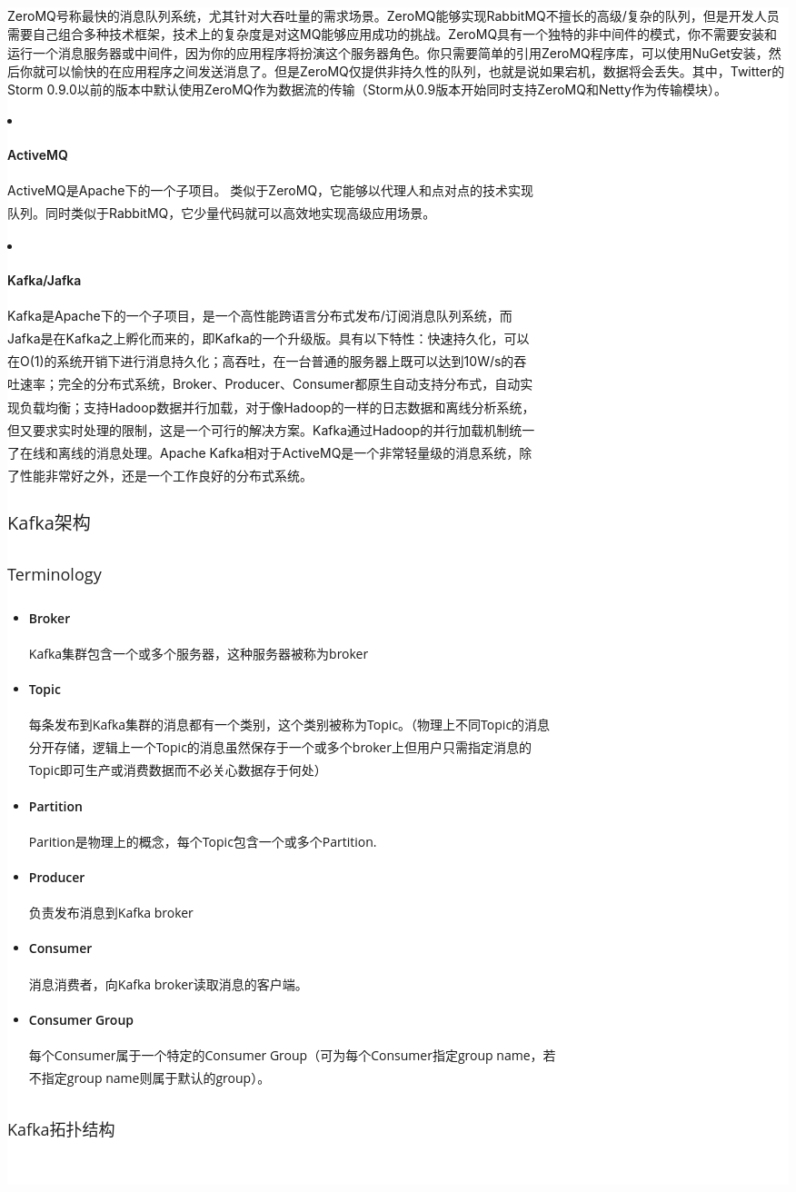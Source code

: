 ZeroMQ号称最快的消息队列系统，尤其针对大吞吐量的需求场景。ZeroMQ能够实现RabbitMQ不擅长的高级/复杂的队列，但是开发人员需要自己组合多种技术框架，技术上的复杂度是对这MQ能够应用成功的挑战。ZeroMQ具有一个独特的非中间件的模式，你不需要安装和运行一个消息服务器或中间件，因为你的应用程序将扮演这个服务器角色。你只需要简单的引用ZeroMQ程序库，可以使用NuGet安装，然后你就可以愉快的在应用程序之间发送消息了。但是ZeroMQ仅提供非持久性的队列，也就是说如果宕机，数据将会丢失。其中，Twitter的Storm
 0.9.0以前的版本中默认使用ZeroMQ作为数据流的传输（Storm从0.9版本开始同时支持ZeroMQ和Netty作为传输模块）。</p>
</li><li style="border:0px;clear:none;">
<p style="border:0px;line-height:1.8;clear:none;width:585px;">
<span style="font-weight:600;border:0px;">ActiveMQ</span></p>
<p style="border:0px;line-height:1.8;clear:none;width:585px;">
ActiveMQ是Apache下的一个子项目。 类似于ZeroMQ，它能够以代理人和点对点的技术实现队列。同时类似于RabbitMQ，它少量代码就可以高效地实现高级应用场景。</p>
</li><li style="border:0px;clear:none;">
<p style="border:0px;line-height:1.8;clear:none;width:585px;">
<span style="font-weight:600;border:0px;">Kafka/Jafka</span></p>
<p style="border:0px;line-height:1.8;clear:none;width:585px;">
Kafka是Apache下的一个子项目，是一个高性能跨语言分布式发布/订阅消息队列系统，而Jafka是在Kafka之上孵化而来的，即Kafka的一个升级版。具有以下特性：快速持久化，可以在O(1)的系统开销下进行消息持久化；高吞吐，在一台普通的服务器上既可以达到10W/s的吞吐速率；完全的分布式系统，Broker、Producer、Consumer都原生自动支持分布式，自动实现负载均衡；支持Hadoop数据并行加载，对于像Hadoop的一样的日志数据和离线分析系统，但又要求实时处理的限制，这是一个可行的解决方案。Kafka通过Hadoop的并行加载机制统一了在线和离线的消息处理。Apache
 Kafka相对于ActiveMQ是一个非常轻量级的消息系统，除了性能非常好之外，还是一个工作良好的分布式系统。</p>
</li></ul><h2 style="font-size:20px;font-weight:normal;border:0px;clear:none;width:610px;color:rgb(34,34,34);line-height:24px;font-family:'Lantinghei SC', 'Open Sans', Arial, 'Hiragino Sans GB', 'Microsoft YaHei', '微软雅黑', STHeiti, 'WenQuanYi Micro Hei', SimSun, Helvetica, sans-serif;">
Kafka架构</h2>
<h3 style="font-size:18px;font-weight:normal;border:0px;clear:none;width:610px;color:rgb(34,34,34);line-height:36px;font-family:'Lantinghei SC', 'Open Sans', Arial, 'Hiragino Sans GB', 'Microsoft YaHei', '微软雅黑', STHeiti, 'WenQuanYi Micro Hei', SimSun, Helvetica, sans-serif;">
Terminology</h3>
<ul style="border:0px;clear:left;font-family:'Lantinghei SC', 'Open Sans', Arial, 'Hiragino Sans GB', 'Microsoft YaHei', '微软雅黑', STHeiti, 'WenQuanYi Micro Hei', SimSun, Helvetica, sans-serif;font-size:14px;line-height:25.2000007629395px;"><li style="border:0px;clear:none;">
<span style="font-weight:600;border:0px;">Broker</span>
<p style="border:0px;line-height:1.8;clear:none;width:585px;">
Kafka集群包含一个或多个服务器，这种服务器被称为broker</p>
</li><li style="border:0px;clear:none;">
<span style="font-weight:600;border:0px;">Topic</span>
<p style="border:0px;line-height:1.8;clear:none;width:585px;">
每条发布到Kafka集群的消息都有一个类别，这个类别被称为Topic。（物理上不同Topic的消息分开存储，逻辑上一个Topic的消息虽然保存于一个或多个broker上但用户只需指定消息的Topic即可生产或消费数据而不必关心数据存于何处）</p>
</li><li style="border:0px;clear:none;">
<span style="font-weight:600;border:0px;">Partition</span>
<p style="border:0px;line-height:1.8;clear:none;width:585px;">
Parition是物理上的概念，每个Topic包含一个或多个Partition.</p>
</li><li style="border:0px;clear:none;">
<span style="font-weight:600;border:0px;">Producer</span>
<p style="border:0px;line-height:1.8;clear:none;width:585px;">
负责发布消息到Kafka broker</p>
</li><li style="border:0px;clear:none;">
<span style="font-weight:600;border:0px;">Consumer</span>
<p style="border:0px;line-height:1.8;clear:none;width:585px;">
消息消费者，向Kafka broker读取消息的客户端。</p>
</li><li style="border:0px;clear:none;">
<span style="font-weight:600;border:0px;">Consumer Group</span>
<p style="border:0px;line-height:1.8;clear:none;width:585px;">
每个Consumer属于一个特定的Consumer Group（可为每个Consumer指定group name，若不指定group name则属于默认的group）。</p>
</li></ul><h3 style="font-size:18px;font-weight:normal;border:0px;clear:none;width:610px;color:rgb(34,34,34);line-height:36px;font-family:'Lantinghei SC', 'Open Sans', Arial, 'Hiragino Sans GB', 'Microsoft YaHei', '微软雅黑', STHeiti, 'WenQuanYi Micro Hei', SimSun, Helvetica, sans-serif;">
Kafka拓扑结构</h3>
<p style="border:0px;font-size:14px;line-height:25.2000007629395px;clear:none;width:610px;font-family:'Lantinghei SC', 'Open Sans', Arial, 'Hiragino Sans GB', 'Microsoft YaHei', '微软雅黑', STHeiti, 'WenQuanYi Micro Hei', SimSun, Helvetica, sans-serif;">
<img src="http://cdn4.infoqstatic.com/statics_s2_20160510-0242/resource/articles/kafka-analysis-part-1/zh/resources/0310020.png" width="550" alt="" style="border:0px;"></p>
<p style="border:0px;font-size:14px;line-height:25.2000007629395px;clear:none;width:610px;font-family:'Lantinghei SC', 'Open Sans', Arial, 'Hiragino Sans GB', 'Microsoft YaHei', '微软雅黑', STHeiti, 'WenQuanYi Micro Hei', SimSun, Helvetica, sans-serif;">